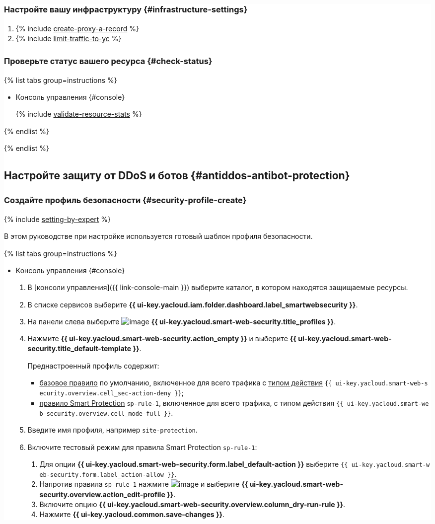   ### Настройте вашу инфраструктуру {#infrastructure-settings}

  1. {% include [create-proxy-a-record](../../_includes/smartwebsecurity/create-proxy-a-record.md) %}
  1. {% include [limit-traffic-to-yc](../../_includes/smartwebsecurity/limit-traffic-to-yc.md) %}

  ### Проверьте статус вашего ресурса {#check-status}

  {% list tabs group=instructions %}

  - Консоль управления {#console}

    {% include [validate-resource-stats](../../_includes/smartwebsecurity/validate-resource-stats.md) %}

  {% endlist %}

{% endlist %}

## Настройте защиту от DDoS и ботов {#antiddos-antibot-protection}

### Создайте профиль безопасности {#security-profile-create}

{% include [setting-by-expert](../../_includes/smartwebsecurity/setting-by-expert.md) %}

В этом руководстве при настройке используется готовый шаблон профиля безопасности.

{% list tabs group=instructions %}

- Консоль управления {#console}

  1. В [консоли управления]({{ link-console-main }}) выберите каталог, в котором находятся защищаемые ресурсы.
  1. В списке сервисов выберите **{{ ui-key.yacloud.iam.folder.dashboard.label_smartwebsecurity }}**.
  1. На панели слева выберите ![image](../../_assets/smartwebsecurity/profiles.svg) **{{ ui-key.yacloud.smart-web-security.title_profiles }}**.
  1. Нажмите **{{ ui-key.yacloud.smart-web-security.action_empty }}** и выберите **{{ ui-key.yacloud.smart-web-security.title_default-template }}**.

      Преднастроенный профиль содержит:

      * [базовое правило](../../smartwebsecurity/concepts/rules.md#base-rules) по умолчанию, включенное для всего трафика с [типом действия](../../smartwebsecurity/concepts/rules.md#rule-action) `{{ ui-key.yacloud.smart-web-security.overview.cell_sec-action-deny }}`;
      * [правило Smart Protection](../../smartwebsecurity/concepts/rules.md#smart-protection-rules) `sp-rule-1`, включенное для всего трафика, с типом действия `{{ ui-key.yacloud.smart-web-security.overview.cell_mode-full }}`.
   
  1. Введите имя профиля, например `site-protection`.

  1. Включите тестовый режим для правила Smart Protection `sp-rule-1`:
     1. Для опции **{{ ui-key.yacloud.smart-web-security.form.label_default-action }}** выберите `{{ ui-key.yacloud.smart-web-security.form.label_action-allow }}`.
     1. Напротив правила `sp-rule-1` нажмите ![image](../../_assets/console-icons/ellipsis.svg) и выберите **{{ ui-key.yacloud.smart-web-security.overview.action_edit-profile }}**.
     1. Включите опцию **{{ ui-key.yacloud.smart-web-security.overview.column_dry-run-rule }}**.
     1. Нажмите **{{ ui-key.yacloud.common.save-changes }}**.

